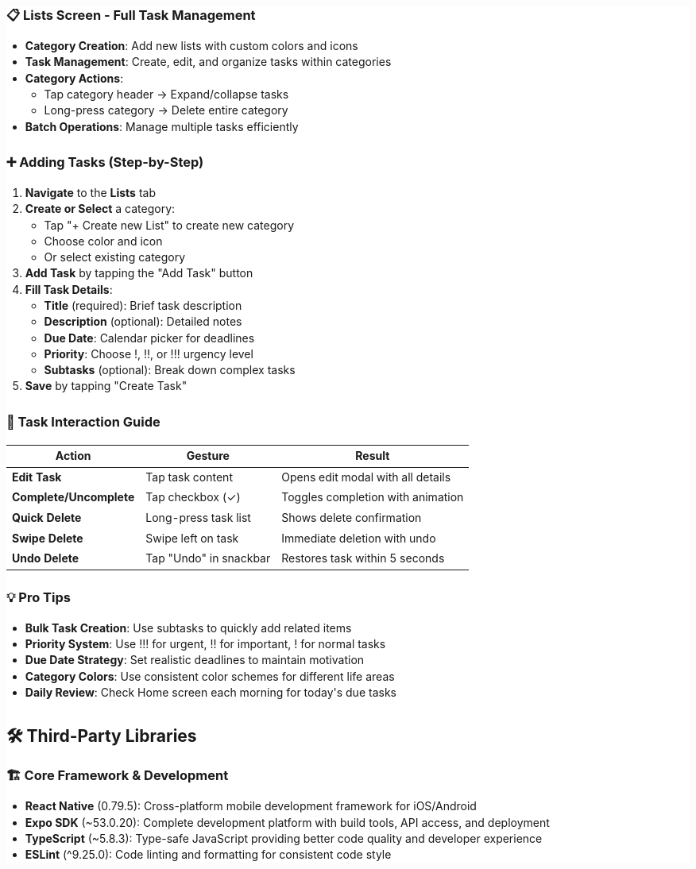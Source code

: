 ### 📋 Lists Screen - Full Task Management

- **Category Creation**: Add new lists with custom colors and icons
- **Task Management**: Create, edit, and organize tasks within categories
- **Category Actions**:
  - Tap category header → Expand/collapse tasks
  - Long-press category → Delete entire category
- **Batch Operations**: Manage multiple tasks efficiently

### ➕ Adding Tasks (Step-by-Step)

1. **Navigate** to the **Lists** tab
2. **Create or Select** a category:
   - Tap "+ Create new List" to create new category
   - Choose color and icon
   - Or select existing category
3. **Add Task** by tapping the "Add Task" button
4. **Fill Task Details**:
   - **Title** (required): Brief task description
   - **Description** (optional): Detailed notes
   - **Due Date**: Calendar picker for deadlines
   - **Priority**: Choose !, !!, or !!! urgency level
   - **Subtasks** (optional): Break down complex tasks
5. **Save** by tapping "Create Task"

### 🎯 Task Interaction Guide

| Action                  | Gesture                | Result                            |
| ----------------------- | ---------------------- | --------------------------------- |
| **Edit Task**           | Tap task content       | Opens edit modal with all details |
| **Complete/Uncomplete** | Tap checkbox (✓)       | Toggles completion with animation |
| **Quick Delete**        | Long-press task list   | Shows delete confirmation         |
| **Swipe Delete**        | Swipe left on task     | Immediate deletion with undo      |
| **Undo Delete**         | Tap "Undo" in snackbar | Restores task within 5 seconds    |

### 💡 Pro Tips

- **Bulk Task Creation**: Use subtasks to quickly add related items
- **Priority System**: Use !!! for urgent, !! for important, ! for normal tasks
- **Due Date Strategy**: Set realistic deadlines to maintain motivation
- **Category Colors**: Use consistent color schemes for different life areas
- **Daily Review**: Check Home screen each morning for today's due tasks

## 🛠 Third-Party Libraries

### 🏗️ Core Framework & Development

- **React Native** (0.79.5): Cross-platform mobile development framework for iOS/Android
- **Expo SDK** (~53.0.20): Complete development platform with build tools, API access, and deployment
- **TypeScript** (~5.8.3): Type-safe JavaScript providing better code quality and developer experience
- **ESLint** (^9.25.0): Code linting and formatting for consistent code style
